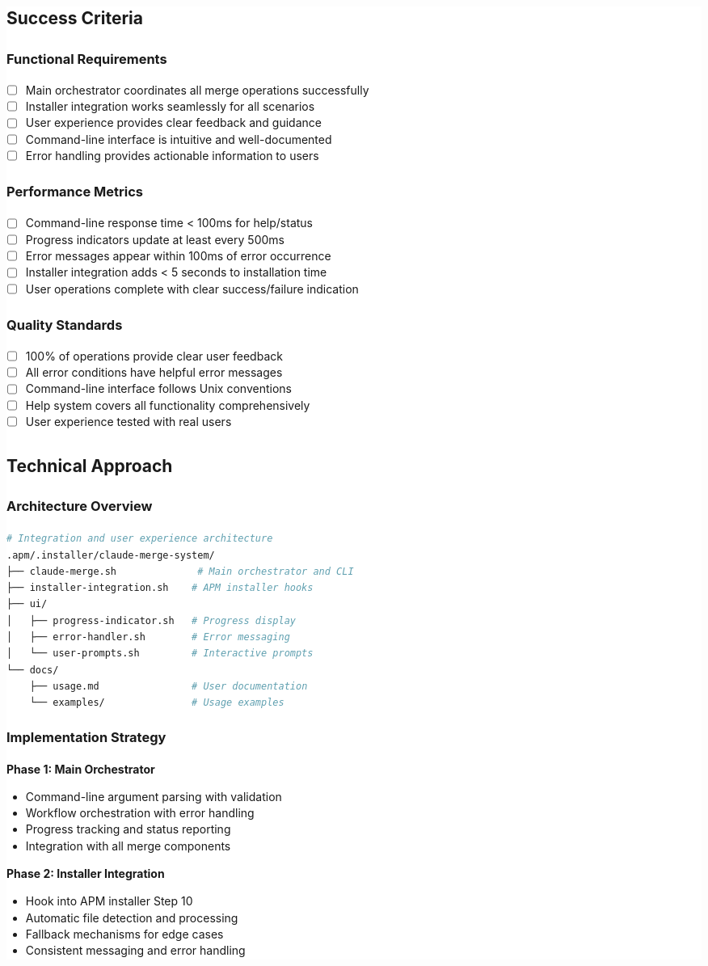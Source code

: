 ## Success Criteria

### Functional Requirements
- [ ] Main orchestrator coordinates all merge operations successfully
- [ ] Installer integration works seamlessly for all scenarios
- [ ] User experience provides clear feedback and guidance
- [ ] Command-line interface is intuitive and well-documented
- [ ] Error handling provides actionable information to users

### Performance Metrics
- [ ] Command-line response time < 100ms for help/status
- [ ] Progress indicators update at least every 500ms
- [ ] Error messages appear within 100ms of error occurrence
- [ ] Installer integration adds < 5 seconds to installation time
- [ ] User operations complete with clear success/failure indication

### Quality Standards
- [ ] 100% of operations provide clear user feedback
- [ ] All error conditions have helpful error messages
- [ ] Command-line interface follows Unix conventions
- [ ] Help system covers all functionality comprehensively
- [ ] User experience tested with real users

## Technical Approach

### Architecture Overview
```bash
# Integration and user experience architecture
.apm/.installer/claude-merge-system/
├── claude-merge.sh              # Main orchestrator and CLI
├── installer-integration.sh    # APM installer hooks
├── ui/
│   ├── progress-indicator.sh   # Progress display
│   ├── error-handler.sh        # Error messaging
│   └── user-prompts.sh         # Interactive prompts
└── docs/
    ├── usage.md                # User documentation
    └── examples/               # Usage examples
```

### Implementation Strategy

**Phase 1: Main Orchestrator**
- Command-line argument parsing with validation
- Workflow orchestration with error handling
- Progress tracking and status reporting
- Integration with all merge components

**Phase 2: Installer Integration**
- Hook into APM installer Step 10
- Automatic file detection and processing
- Fallback mechanisms for edge cases
- Consistent messaging and error handling
